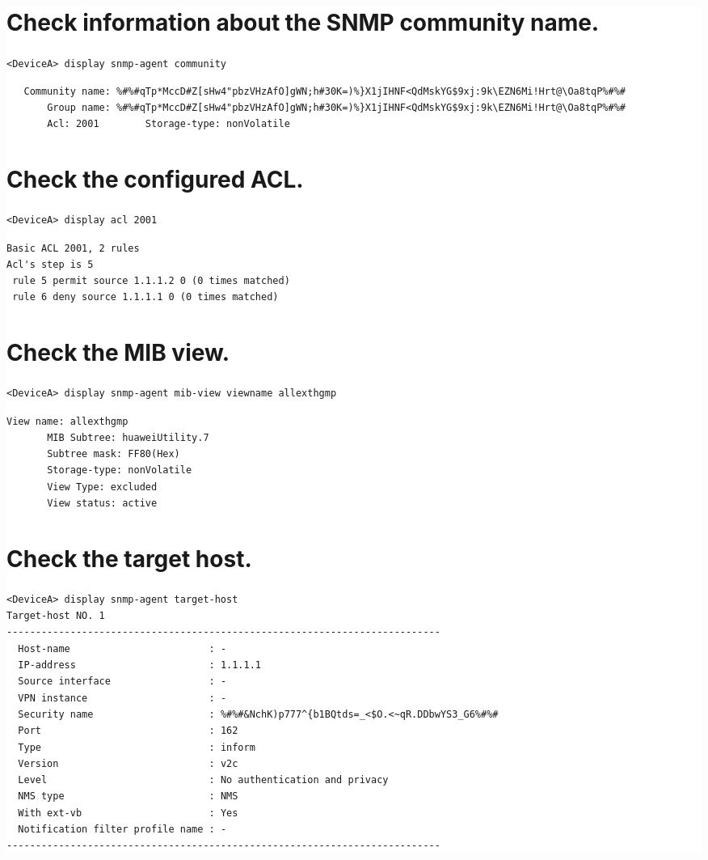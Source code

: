    # Check information about the SNMP community name.
   
   ```
   <DeviceA> display snmp-agent community
   ```
   ```
      Community name: %#%#qTp*MccD#Z[sHw4"pbzVHzAfO]gWN;h#30K=)%}X1jIHNF<QdMskYG$9xj:9k\EZN6Mi!Hrt@\Oa8tqP%#%#
          Group name: %#%#qTp*MccD#Z[sHw4"pbzVHzAfO]gWN;h#30K=)%}X1jIHNF<QdMskYG$9xj:9k\EZN6Mi!Hrt@\Oa8tqP%#%#
          Acl: 2001        Storage-type: nonVolatile
   ```
   # Check the configured ACL.
   ```
   <DeviceA> display acl 2001
   ```
   ```
   Basic ACL 2001, 2 rules
   Acl's step is 5
    rule 5 permit source 1.1.1.2 0 (0 times matched)
    rule 6 deny source 1.1.1.1 0 (0 times matched)
   ```
   
   # Check the MIB view.
   
   ```
   <DeviceA> display snmp-agent mib-view viewname allexthgmp
   ```
   ```
   View name: allexthgmp
          MIB Subtree: huaweiUtility.7
          Subtree mask: FF80(Hex)
          Storage-type: nonVolatile
          View Type: excluded
          View status: active 
   
   ```
   
   # Check the target host.
   
   ```
   <DeviceA> display snmp-agent target-host
   Target-host NO. 1
   ---------------------------------------------------------------------------
     Host-name                        : -
     IP-address                       : 1.1.1.1
     Source interface                 : -
     VPN instance                     : -
     Security name                    : %#%#&NchK)p777^{b1BQtds=_<$O.<~qR.DDbwYS3_G6%#%#
     Port                             : 162
     Type                             : inform
     Version                          : v2c
     Level                            : No authentication and privacy
     NMS type                         : NMS
     With ext-vb                      : Yes
     Notification filter profile name : -
   ---------------------------------------------------------------------------
   ```
   